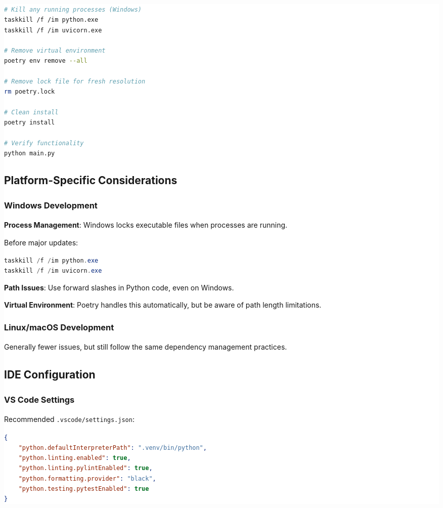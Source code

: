 ```bash
# Kill any running processes (Windows)
taskkill /f /im python.exe
taskkill /f /im uvicorn.exe

# Remove virtual environment
poetry env remove --all

# Remove lock file for fresh resolution
rm poetry.lock

# Clean install
poetry install

# Verify functionality
python main.py
```

## Platform-Specific Considerations

### Windows Development

**Process Management**: Windows locks executable files when processes are running.

Before major updates:
```powershell
taskkill /f /im python.exe
taskkill /f /im uvicorn.exe
```

**Path Issues**: Use forward slashes in Python code, even on Windows.

**Virtual Environment**: Poetry handles this automatically, but be aware of path length limitations.

### Linux/macOS Development

Generally fewer issues, but still follow the same dependency management practices.

## IDE Configuration

### VS Code Settings

Recommended `.vscode/settings.json`:
```json
{
    "python.defaultInterpreterPath": ".venv/bin/python",
    "python.linting.enabled": true,
    "python.linting.pylintEnabled": true,
    "python.formatting.provider": "black",
    "python.testing.pytestEnabled": true
}
```
